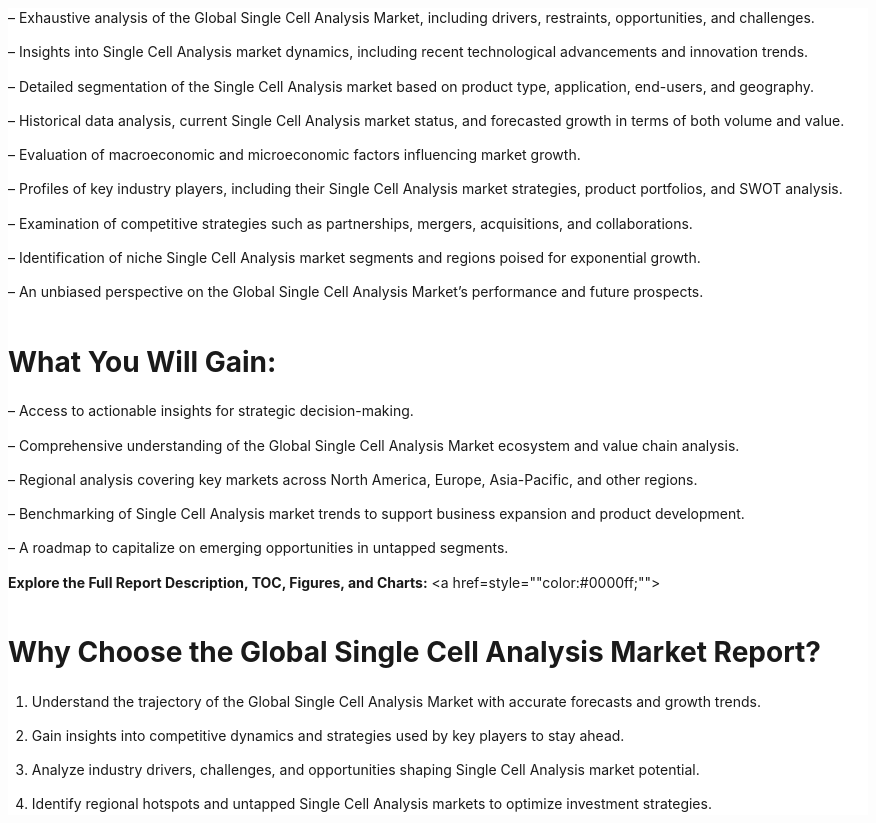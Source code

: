 – Exhaustive analysis of the Global Single Cell Analysis Market, including drivers, restraints, opportunities, and challenges.

– Insights into Single Cell Analysis market dynamics, including recent technological advancements and innovation trends.

– Detailed segmentation of the Single Cell Analysis market based on product type, application, end-users, and geography.

– Historical data analysis, current Single Cell Analysis market status, and forecasted growth in terms of both volume and value.

– Evaluation of macroeconomic and microeconomic factors influencing market growth.

– Profiles of key industry players, including their Single Cell Analysis market strategies, product portfolios, and SWOT analysis.

– Examination of competitive strategies such as partnerships, mergers, acquisitions, and collaborations.

– Identification of niche Single Cell Analysis market segments and regions poised for exponential growth.

– An unbiased perspective on the Global Single Cell Analysis Market’s performance and future prospects.

# <strong>What You Will Gain:</strong>

– Access to actionable insights for strategic decision-making.

– Comprehensive understanding of the Global Single Cell Analysis Market ecosystem and value chain analysis.

– Regional analysis covering key markets across North America, Europe, Asia-Pacific, and other regions.

– Benchmarking of Single Cell Analysis market trends to support business expansion and product development.

– A roadmap to capitalize on emerging opportunities in untapped segments.

<strong>Explore the Full Report Description, TOC, Figures, and Charts:</strong>
<a href=style=""color:#0000ff;""></a>

# <strong>Why Choose the Global Single Cell Analysis Market Report?</strong>

1. Understand the trajectory of the Global Single Cell Analysis Market with accurate forecasts and growth trends.

2. Gain insights into competitive dynamics and strategies used by key players to stay ahead.

3. Analyze industry drivers, challenges, and opportunities shaping Single Cell Analysis market potential.

4. Identify regional hotspots and untapped Single Cell Analysis markets to optimize investment strategies.
